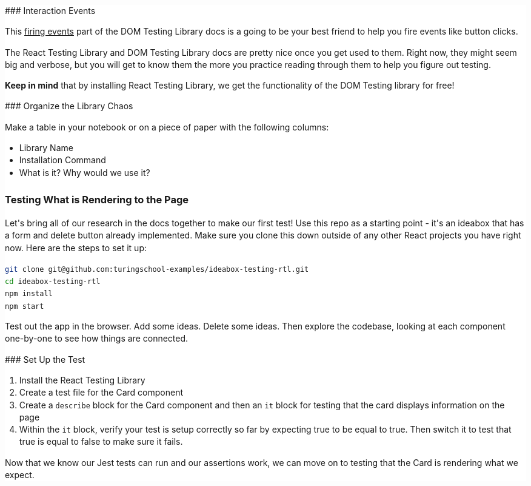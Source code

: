 <section class="answer">
### Interaction Events

This [firing events](https://testing-library.com/docs/dom-testing-library/api-events) part of the DOM Testing Library docs is a going to be your best friend to help you fire events like button clicks.
</section>

The React Testing Library and DOM Testing Library docs are pretty nice once you get used to them. Right now, they might seem big and verbose, but you will get to know them the more you practice reading through them to help you figure out testing.

**Keep in mind** that by installing React Testing Library, we get the functionality of the DOM Testing library for free!

<section class="checks-for-understanding">
### Organize the Library Chaos

Make a table in your notebook or on a piece of paper with the following columns:

* Library Name
* Installation Command
* What is it? Why would we use it?
</section>


### Testing What is Rendering to the Page

Let's bring all of our research in the docs together to make our first test! Use this repo as a starting point - it's an ideabox that has a form and delete button already implemented. Make sure you clone this down outside of any other React projects you have right now. Here are the steps to set it up:

```bash
git clone git@github.com:turingschool-examples/ideabox-testing-rtl.git
cd ideabox-testing-rtl
npm install
npm start
```

Test out the app in the browser. Add some ideas. Delete some ideas. Then explore the codebase, looking at each component one-by-one to see how things are connected.

<section class="call-to-action">
### Set Up the Test

1. Install the React Testing Library
1. Create a test file for the Card component
1. Create a `describe` block for the Card component and then an `it` block for testing that the card displays information on the page
1. Within the `it` block, verify your test is setup correctly so far by expecting true to be equal to true. Then switch it to test that true is equal to false to make sure it fails.
</section>

Now that we know our Jest tests can run and our assertions work, we can move on to testing that the Card is rendering what we expect.

